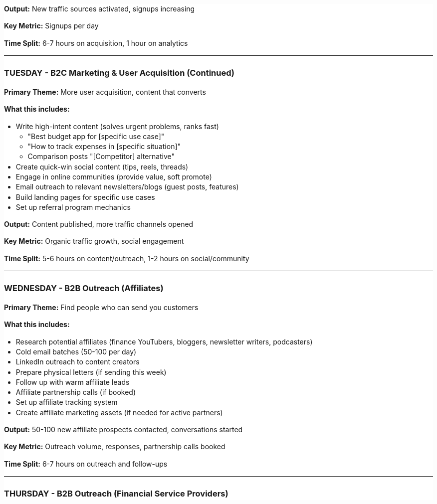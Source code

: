 **Output:** New traffic sources activated, signups increasing

**Key Metric:** Signups per day

**Time Split:** 6-7 hours on acquisition, 1 hour on analytics

---

### **TUESDAY - B2C Marketing & User Acquisition (Continued)**

**Primary Theme:** More user acquisition, content that converts

**What this includes:**
- Write high-intent content (solves urgent problems, ranks fast)
  - "Best budget app for [specific use case]"
  - "How to track expenses in [specific situation]"
  - Comparison posts "[Competitor] alternative"
- Create quick-win social content (tips, reels, threads)
- Engage in online communities (provide value, soft promote)
- Email outreach to relevant newsletters/blogs (guest posts, features)
- Build landing pages for specific use cases
- Set up referral program mechanics

**Output:** Content published, more traffic channels opened

**Key Metric:** Organic traffic growth, social engagement

**Time Split:** 5-6 hours on content/outreach, 1-2 hours on social/community

---

### **WEDNESDAY - B2B Outreach (Affiliates)**

**Primary Theme:** Find people who can send you customers

**What this includes:**
- Research potential affiliates (finance YouTubers, bloggers, newsletter writers, podcasters)
- Cold email batches (50-100 per day)
- LinkedIn outreach to content creators
- Prepare physical letters (if sending this week)
- Follow up with warm affiliate leads
- Affiliate partnership calls (if booked)
- Set up affiliate tracking system
- Create affiliate marketing assets (if needed for active partners)

**Output:** 50-100 new affiliate prospects contacted, conversations started

**Key Metric:** Outreach volume, responses, partnership calls booked

**Time Split:** 6-7 hours on outreach and follow-ups

---

### **THURSDAY - B2B Outreach (Financial Service Providers)**
